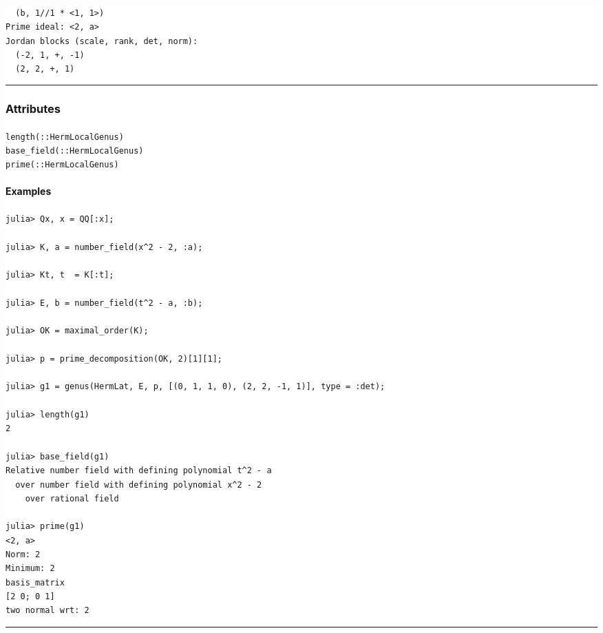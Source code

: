```jldoctest
  (b, 1//1 * <1, 1>)
Prime ideal: <2, a>
Jordan blocks (scale, rank, det, norm):
  (-2, 1, +, -1)
  (2, 2, +, 1)
```

---

### Attributes

```@docs
length(::HermLocalGenus)
base_field(::HermLocalGenus)
prime(::HermLocalGenus)
```

#### Examples

```jldoctest
julia> Qx, x = QQ[:x];

julia> K, a = number_field(x^2 - 2, :a);

julia> Kt, t  = K[:t];

julia> E, b = number_field(t^2 - a, :b);

julia> OK = maximal_order(K);

julia> p = prime_decomposition(OK, 2)[1][1];

julia> g1 = genus(HermLat, E, p, [(0, 1, 1, 0), (2, 2, -1, 1)], type = :det);

julia> length(g1)
2

julia> base_field(g1)
Relative number field with defining polynomial t^2 - a
  over number field with defining polynomial x^2 - 2
    over rational field

julia> prime(g1)
<2, a>
Norm: 2
Minimum: 2
basis_matrix
[2 0; 0 1]
two normal wrt: 2
```

---
